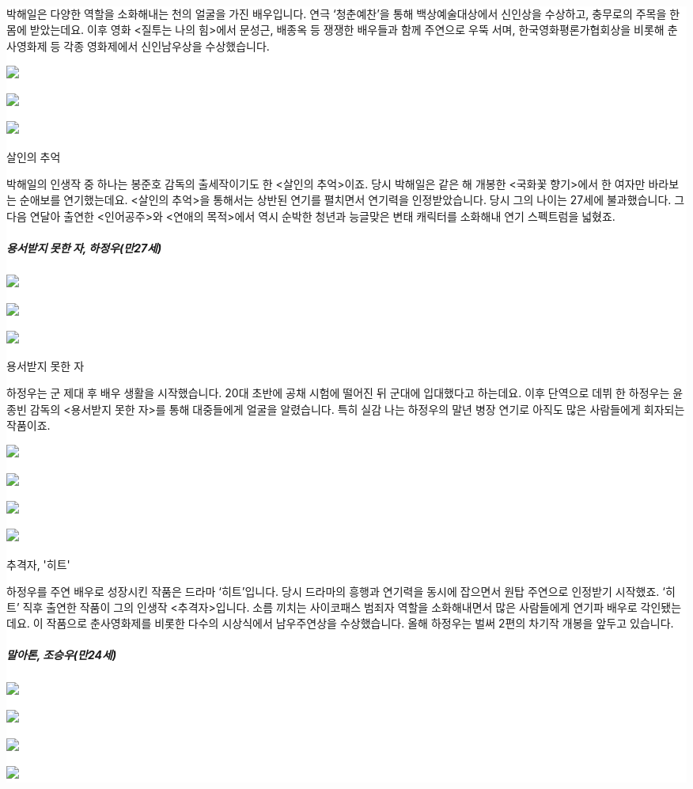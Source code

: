박해일은 다양한 역할을 소화해내는 천의 얼굴을 가진 배우입니다. 연극 ‘청춘예찬’을 통해 백상예술대상에서 신인상을 수상하고, 충무로의 주목을 한 몸에 받았는데요. 이후 영화 <질투는 나의 힘>에서 문성근, 배종옥 등 쟁쟁한 배우들과 함께 주연으로 우뚝 서며, 한국영화평론가협회상을 비롯해 춘사영화제 등 각종 영화제에서 신인남우상을 수상했습니다.  
  

![](https://post-phinf.pstatic.net/MjAyMDA0MDlfMjQw/MDAxNTg2NDM2OTk3Mjk0.VK6FvLbgMB93fetymYeVlUUFm9BEgK4dJOjjsrwQwJUg.OGK4SbAd7tO4ehnhTaE1mHVHG8NFvUchlm_RX16VlnMg.JPEG/29.jpg?type=w1200)

![](https://post-phinf.pstatic.net/MjAyMDA0MDlfMjY3/MDAxNTg2NDM3NDI5MzA3.ZQ5WEbep2x7TP67SsG6O4L_o42s-DK42Ysd3n_HL5v0g.-etgDUoVTEVB9lQGJTZnzX8g360kmMrwkUTyiBhzyC8g.JPEG/31.jpg?type=w1200)

![](https://post-phinf.pstatic.net/MjAyMDA0MDlfMjEz/MDAxNTg2NDM3NDU1NTQy.8KPBn_LIuGK2Iqd5BriqxINDkO3RMwqXS-TUEYX0dMwg.EHXy8JSRO211LS63prgYYjPB-eDDGRn4YyiGO-1Thv0g.GIF/30.gif?type=w1200)

살인의 추억

박해일의 인생작 중 하나는 봉준호 감독의 출세작이기도 한 <살인의 추억>이죠. 당시 박해일은 같은 해 개봉한 <국화꽃 향기>에서 한 여자만 바라보는 순애보를 연기했는데요. <살인의 추억>을 통해서는 상반된 연기를 펼치면서 연기력을 인정받았습니다. 당시 그의 나이는 27세에 불과했습니다. 그 다음 연달아 출연한 <인어공주>와 <연애의 목적>에서 역시 순박한 청년과 능글맞은 변태 캐릭터를 소화해내 연기 스펙트럼을 넓혔죠.

##### 용서받지 못한 자, 하정우(만27세)

![](https://post-phinf.pstatic.net/MjAyMDA0MDlfOTgg/MDAxNTg2NDM4MTEyOTQy.YOcCxS1b_hpqXPedEXRKcyzAvJPOgJCzrcb96QVc7BIg._1-aT6QWywICfUVd7SegsyGy-RVeUh3lcYoCe8Qsazcg.JPEG/image_7526044521586437966853.jpg?type=w1200)

![](https://post-phinf.pstatic.net/MjAyMDA0MDlfMTE1/MDAxNTg2NDM4MTMzNjcz.gQTpF0KfFKYh0BbNh1YHmsUOCJP9zmVLeIV58PAkDUMg.EKR5hjkNbEwgYXVW5SHqUx0tOLVdkWiH1YVRopowZh0g.JPEG/image_8845129251586438124152.jpg?type=w1200)

![](https://post-phinf.pstatic.net/MjAyMDA0MDlfMjU0/MDAxNTg2NDM4MTQ4MTk4.N6HbYJwia1HsqX1LYiyHxUefVfzk_3JX9OT331D7x90g.lUktq6Vox30Fw5xQ1ECuJJes-6hCvZvepmeSLriGtNUg.GIF/34.gif?type=w1200)

용서받지 못한 자

하정우는 군 제대 후 배우 생활을 시작했습니다. 20대 초반에 공채 시험에 떨어진 뒤 군대에 입대했다고 하는데요. 이후 단역으로 데뷔 한 하정우는 윤종빈 감독의 <용서받지 못한 자>를 통해 대중들에게 얼굴을 알렸습니다. 특히 실감 나는 하정우의 말년 병장 연기로 아직도 많은 사람들에게 회자되는 작품이죠.  

![](https://post-phinf.pstatic.net/MjAyMDA0MDlfODcg/MDAxNTg2NDM4NDY3NjEx.7RnRfg72FpGf-8-CKLAo99UHHFGarATwRdF5oos0Ndwg.kntziQecsJ8Hb6IrIK_Nl8KqtMl-I2I9GsHPli2UO-Eg.JPEG/image_6245227671586438457882.jpg?type=w1200)

![](https://post-phinf.pstatic.net/MjAyMDA0MDlfMjY2/MDAxNTg2NDM4NDgxODEz.OcF-0Y1ljZGIHmHkRU1-_H6QdMwoV_x8Vw0iIYFt_skg.XWGrT-KfWDucO9Cm5KxGM36o9gAK4yat1Gns6Ht2G2Eg.GIF/36.gif?type=w1200)

![](https://post-phinf.pstatic.net/MjAyMDA0MDlfMTA5/MDAxNTg2NDM4MjcyNjU4.gjS3a7ATrQuv3pmjQDPFUDK34dWo2BEh2u6HYTRJ76Ag.ZtrkD4tAMSmQwDMlIczStDaE6p2oly8FATUsrGyh248g.GIF/35.gif?type=w1200)

![](https://post-phinf.pstatic.net/MjAyMDA0MDlfMjU3/MDAxNTg2NDM4MjU5MzE5.qaHdxRWsG45NbcUYtcN16en4ghJdSBjxo7tK7hUkriMg.-BeMLgRYvItLFBiFK34KCSU_tOIGUIywTU3gcMAoAEMg.JPEG/34.jpg?type=w1200)

추격자, '히트'

하정우를 주연 배우로 성장시킨 작품은 드라마 ‘히트’입니다. 당시 드라마의 흥행과 연기력을 동시에 잡으면서 원탑 주연으로 인정받기 시작했죠. ‘히트’ 직후 출연한 작품이 그의 인생작 <추격자>입니다. 소름 끼치는 사이코패스 범죄자 역할을 소화해내면서 많은 사람들에게 연기파 배우로 각인됐는데요. 이 작품으로 춘사영화제를 비롯한 다수의 시상식에서 남우주연상을 수상했습니다. 올해 하정우는 벌써 2편의 차기작 개봉을 앞두고 있습니다.

##### 말아톤, 조승우(만24세)

![](https://post-phinf.pstatic.net/MjAyMDA0MDlfMTM4/MDAxNTg2NDM4OTQ0ODg0.XyUcnALY0mbeQ2VWPg7a--KIXEH6txtzqUWtXPakZ8cg.SSLsZb30eHo5fpIUEdMJKhl95KRPD8-6vJmRKlg3uKEg.GIF/3.gif?type=w1200)

![](https://post-phinf.pstatic.net/MjAyMDA0MDlfMTQ2/MDAxNTg2NDM4ODkzNjcx.Zq0B2WhTXgVlnWzEJpTb94YH81bLimJcBtc5l40MWdwg.lP-at6yWVmvF_4_QCmlYCu60cOF9-9SGGnv6sMiGLzUg.JPEG/2.jpg?type=w1200)

![](https://post-phinf.pstatic.net/MjAyMDA0MDlfMTYw/MDAxNTg2NDM5MDA0NTIz.oHi-fLUuSXIxiMee2eVmEm5Gr4nACLDhGLPZMCRE4mwg.RAk1N7QAjnmrSw1topHjXAduyZcJQN8yAO9lStywkpwg.JPEG/image_7657148401586438993149.jpg?type=w1200)

![](https://post-phinf.pstatic.net/MjAyMDA0MDlfMjgz/MDAxNTg2NDM4OTI0MTE0.IfsnekbWuO5hxvBXU6m4G1-HfumDYu-9QD3sUYLd02Ig.eKfdV1Z95-dW2R6aI222XYGEEC5ZtldVu9nw1ozq5gEg.JPEG/4.jpg?type=w1200)
